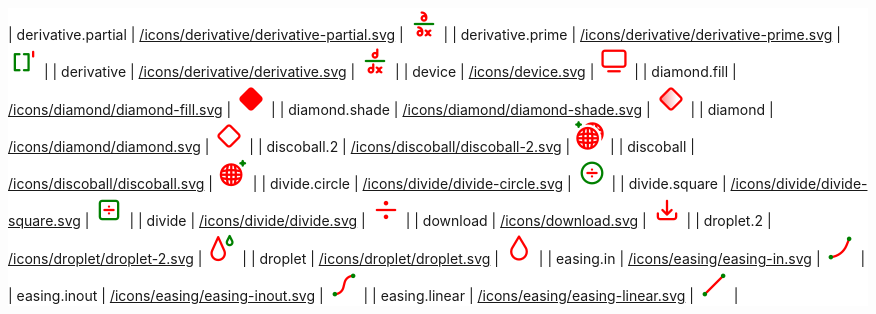 | derivative.partial | [/icons/derivative/derivative-partial.svg](./icons/derivative/derivative-partial.svg) | ![derivative.partial](./icons/derivative/derivative-partial.svg) |
| derivative.prime | [/icons/derivative/derivative-prime.svg](./icons/derivative/derivative-prime.svg) | ![derivative.prime](./icons/derivative/derivative-prime.svg) |
| derivative | [/icons/derivative/derivative.svg](./icons/derivative/derivative.svg) | ![derivative](./icons/derivative/derivative.svg) |
| device | [/icons/device.svg](./icons/device.svg) | ![device](./icons/device.svg) |
| diamond.fill | [/icons/diamond/diamond-fill.svg](./icons/diamond/diamond-fill.svg) | ![diamond.fill](./icons/diamond/diamond-fill.svg) |
| diamond.shade | [/icons/diamond/diamond-shade.svg](./icons/diamond/diamond-shade.svg) | ![diamond.shade](./icons/diamond/diamond-shade.svg) |
| diamond | [/icons/diamond/diamond.svg](./icons/diamond/diamond.svg) | ![diamond](./icons/diamond/diamond.svg) |
| discoball.2 | [/icons/discoball/discoball-2.svg](./icons/discoball/discoball-2.svg) | ![discoball.2](./icons/discoball/discoball-2.svg) |
| discoball | [/icons/discoball/discoball.svg](./icons/discoball/discoball.svg) | ![discoball](./icons/discoball/discoball.svg) |
| divide.circle | [/icons/divide/divide-circle.svg](./icons/divide/divide-circle.svg) | ![divide.circle](./icons/divide/divide-circle.svg) |
| divide.square | [/icons/divide/divide-square.svg](./icons/divide/divide-square.svg) | ![divide.square](./icons/divide/divide-square.svg) |
| divide | [/icons/divide/divide.svg](./icons/divide/divide.svg) | ![divide](./icons/divide/divide.svg) |
| download | [/icons/download.svg](./icons/download.svg) | ![download](./icons/download.svg) |
| droplet.2 | [/icons/droplet/droplet-2.svg](./icons/droplet/droplet-2.svg) | ![droplet.2](./icons/droplet/droplet-2.svg) |
| droplet | [/icons/droplet/droplet.svg](./icons/droplet/droplet.svg) | ![droplet](./icons/droplet/droplet.svg) |
| easing.in | [/icons/easing/easing-in.svg](./icons/easing/easing-in.svg) | ![easing.in](./icons/easing/easing-in.svg) |
| easing.inout | [/icons/easing/easing-inout.svg](./icons/easing/easing-inout.svg) | ![easing.inout](./icons/easing/easing-inout.svg) |
| easing.linear | [/icons/easing/easing-linear.svg](./icons/easing/easing-linear.svg) | ![easing.linear](./icons/easing/easing-linear.svg) |